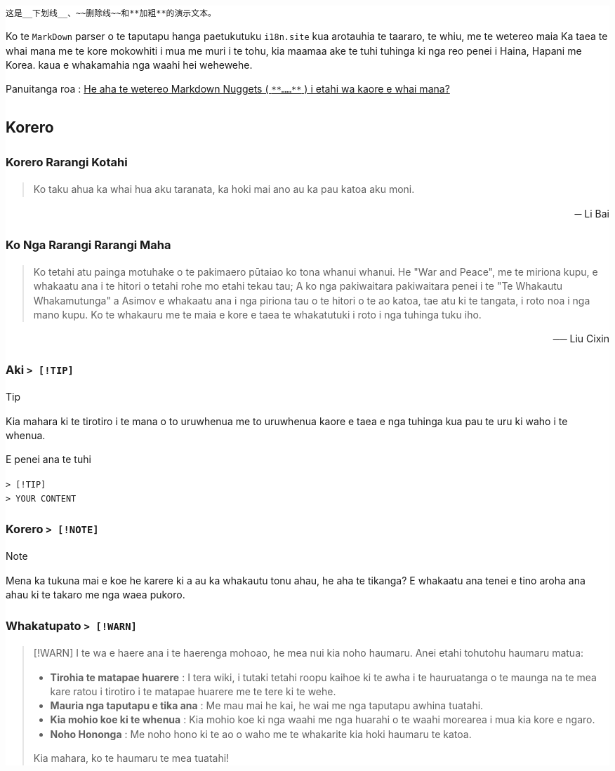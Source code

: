 ```txt
这是__下划线__、~~删除线~~和**加粗**的演示文本。
```

Ko te `MarkDown` parser o te taputapu hanga paetukutuku `i18n.site` kua arotauhia te taararo, te whiu, me te wetereo maia Ka taea te whai mana me te kore mokowhiti i mua me muri i te tohu, kia maamaa ake te tuhi tuhinga ki nga reo penei i Haina, Hapani me Korea. kaua e whakamahia nga waahi hei wehewehe.

Panuitanga roa : [He aha te wetereo Markdown Nuggets ( `**……**` ) i etahi wa kaore e whai mana?](//juejin.cn/post/7064565848421171213)

## Korero

### Korero Rarangi Kotahi

> Ko taku ahua ka whai hua aku taranata, ka hoki mai ano au ka pau katoa aku moni.
<p style="text-align:right">─ Li Bai</p>

### Ko Nga Rarangi Rarangi Maha

> Ko tetahi atu painga motuhake o te pakimaero pūtaiao ko tona whanui whanui.
> He "War and Peace", me te miriona kupu, e whakaatu ana i te hitori o tetahi rohe mo etahi tekau tau;
> A ko nga pakiwaitara pakiwaitara penei i te "Te Whakautu Whakamutunga" a Asimov e whakaatu ana i nga piriona tau o te hitori o te ao katoa, tae atu ki te tangata, i roto noa i nga mano kupu.
> Ko te whakauru me te maia e kore e taea te whakatutuki i roto i nga tuhinga tuku iho.
<p style="text-align:right">── Liu Cixin</p>

### Aki `> [!TIP]`

> [!TIP]
> Kia mahara ki te tirotiro i te mana o to uruwhenua me to uruwhenua kaore e taea e nga tuhinga kua pau te uru ki waho i te whenua.

E penei ana te tuhi

```
> [!TIP]
> YOUR CONTENT
```

### Korero `> [!NOTE]`

> [!NOTE]
> Mena ka tukuna mai e koe he karere ki a au ka whakautu tonu ahau, he aha te tikanga?
> E whakaatu ana tenei e tino aroha ana ahau ki te takaro me nga waea pukoro.


### Whakatupato `> [!WARN]`

> [!WARN]
> I te wa e haere ana i te haerenga mohoao, he mea nui kia noho haumaru. Anei etahi tohutohu haumaru matua:
>
> - **Tirohia te matapae huarere** : I tera wiki, i tutaki tetahi roopu kaihoe ki te awha i te hauruatanga o te maunga na te mea kare ratou i tirotiro i te matapae huarere me te tere ki te wehe.
> - **Mauria nga taputapu e tika ana** : Me mau mai he kai, he wai me nga taputapu awhina tuatahi.
> - **Kia mohio koe ki te whenua** : Kia mohio koe ki nga waahi me nga huarahi o te waahi morearea i mua kia kore e ngaro.
> - **Noho Hononga** : Me noho hono ki te ao o waho me te whakarite kia hoki haumaru te katoa.
>
> Kia mahara, ko te haumaru te mea tuatahi!
